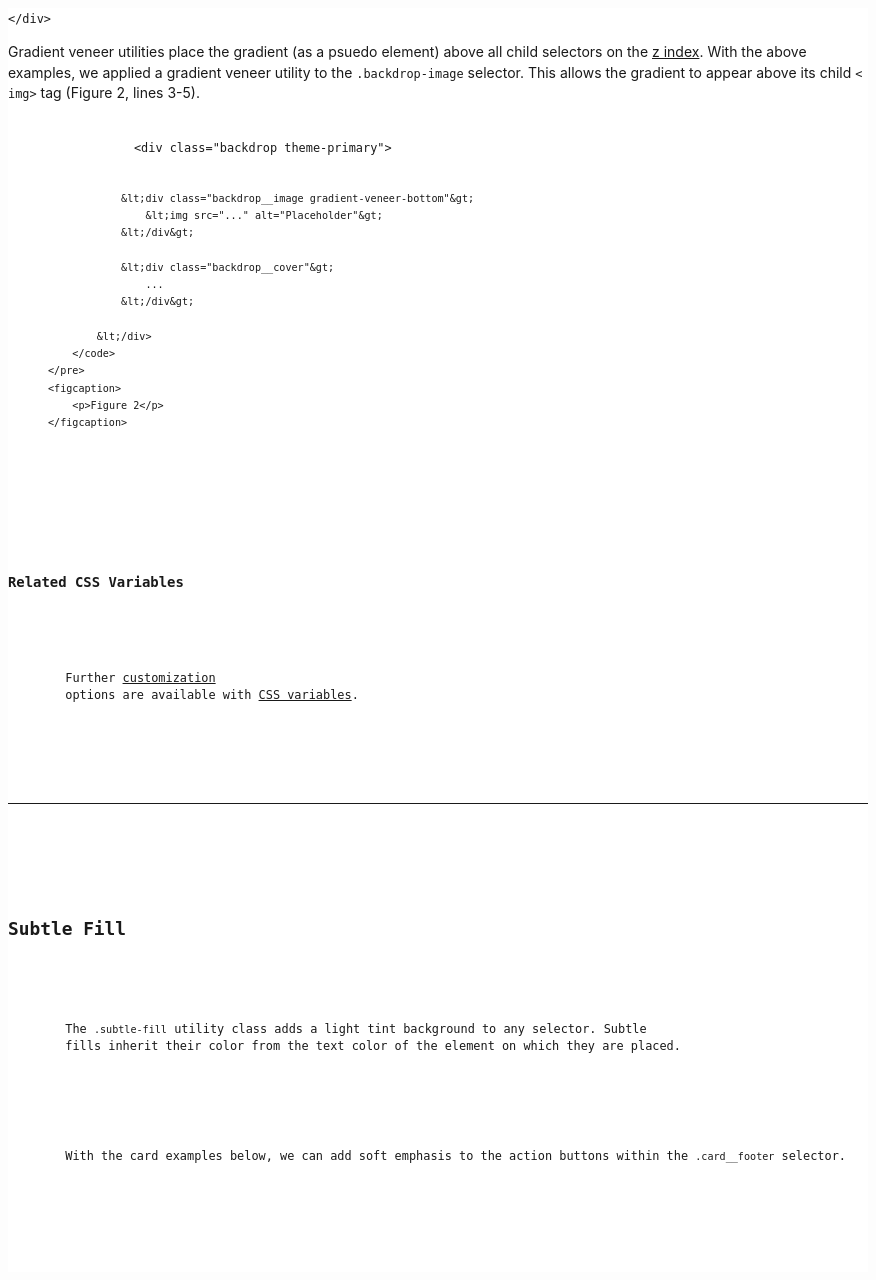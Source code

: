     </div>

</figure>

<div class="container narrow margin-y-4">
	<p>
	    Gradient veneer utilities place the gradient (as a psuedo element) above all child selectors on the <a href="https://developer.mozilla.org/en-US/docs/Web/CSS/z-index" target="_blank">z index</a>.
	    With the above examples, we applied a gradient veneer utility to the <code>.backdrop-image</code> selector. This
	    allows the gradient to appear above its child <code>&lt;img&gt;</code> tag (Figure 2, lines 3-5).
	</p>
</div>


<figure class="container medium margin-y-4">
	<pre data-line="3-5">
        <code class="language-html">
            &lt;div class="backdrop theme-primary"&gt;

                &lt;div class="backdrop__image gradient-veneer-bottom"&gt;
                    &lt;img src="..." alt="Placeholder"&gt;
                &lt;/div&gt;
            
                &lt;div class="backdrop__cover"&gt;
                    ...
                &lt;/div&gt;
            
            &lt;/div>
        </code>
    </pre>
	<figcaption>
		<p>Figure 2</p>
	</figcaption>
</figure>

<div class="container narrow margin-y-4">
	<h3>Related CSS Variables</h3>
	<p>
		Further <a href="{{ site.url }}/docs/customization/#customizableCDN">customization</a>
		options are available with <a href="{{ site.url }}/docs/customization/#cp_gradient-veneer">CSS variables</a>.
	</p>
</div>


<hr class="section-start" id="subtle-fill">

<div class="container narrow margin-y-4">
	<h2>Subtle Fill</h2>
	<p>
	    The <code>.subtle-fill</code> utility class adds a light tint background to any selector. Subtle
	    fills inherit their color from the text color of the element on which they are placed.
	</p>
    <p>
	    With the card examples below, we can add soft emphasis to the action buttons within the <code>.card__footer</code> selector.
	</p>
</div>
